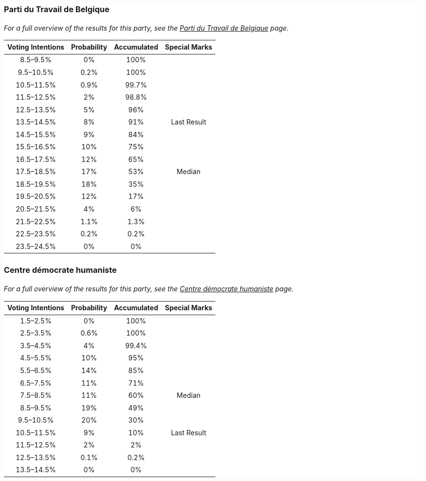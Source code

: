 ### Parti du Travail de Belgique

*For a full overview of the results for this party, see the [Parti du Travail de Belgique](party-partidutravaildebelgique.html) page.*

| Voting Intentions | Probability | Accumulated | Special Marks |
|:-----------------:|:-----------:|:-----------:|:-------------:|
| 8.5–9.5% | 0% | 100% |  |
| 9.5–10.5% | 0.2% | 100% |  |
| 10.5–11.5% | 0.9% | 99.7% |  |
| 11.5–12.5% | 2% | 98.8% |  |
| 12.5–13.5% | 5% | 96% |  |
| 13.5–14.5% | 8% | 91% | Last Result |
| 14.5–15.5% | 9% | 84% |  |
| 15.5–16.5% | 10% | 75% |  |
| 16.5–17.5% | 12% | 65% |  |
| 17.5–18.5% | 17% | 53% | Median |
| 18.5–19.5% | 18% | 35% |  |
| 19.5–20.5% | 12% | 17% |  |
| 20.5–21.5% | 4% | 6% |  |
| 21.5–22.5% | 1.1% | 1.3% |  |
| 22.5–23.5% | 0.2% | 0.2% |  |
| 23.5–24.5% | 0% | 0% |  |

### Centre démocrate humaniste

*For a full overview of the results for this party, see the [Centre démocrate humaniste](party-centredémocratehumaniste.html) page.*

| Voting Intentions | Probability | Accumulated | Special Marks |
|:-----------------:|:-----------:|:-----------:|:-------------:|
| 1.5–2.5% | 0% | 100% |  |
| 2.5–3.5% | 0.6% | 100% |  |
| 3.5–4.5% | 4% | 99.4% |  |
| 4.5–5.5% | 10% | 95% |  |
| 5.5–6.5% | 14% | 85% |  |
| 6.5–7.5% | 11% | 71% |  |
| 7.5–8.5% | 11% | 60% | Median |
| 8.5–9.5% | 19% | 49% |  |
| 9.5–10.5% | 20% | 30% |  |
| 10.5–11.5% | 9% | 10% | Last Result |
| 11.5–12.5% | 2% | 2% |  |
| 12.5–13.5% | 0.1% | 0.2% |  |
| 13.5–14.5% | 0% | 0% |  |
